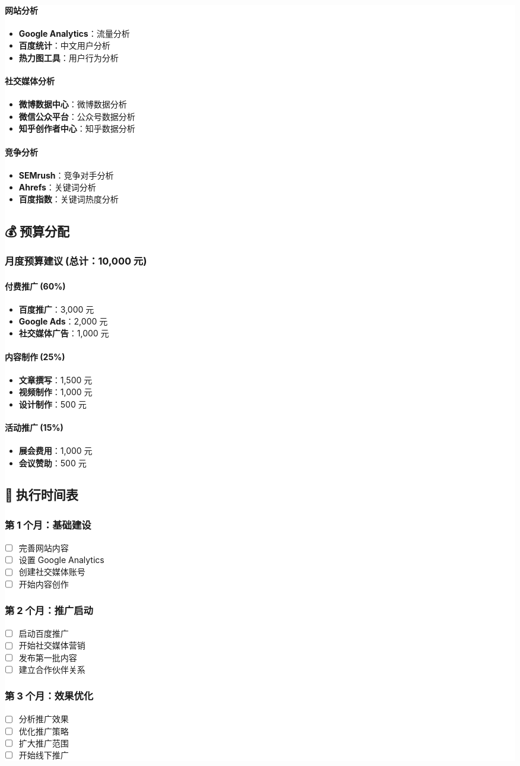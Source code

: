 #### 网站分析
- **Google Analytics**：流量分析
- **百度统计**：中文用户分析
- **热力图工具**：用户行为分析

#### 社交媒体分析
- **微博数据中心**：微博数据分析
- **微信公众平台**：公众号数据分析
- **知乎创作者中心**：知乎数据分析

#### 竞争分析
- **SEMrush**：竞争对手分析
- **Ahrefs**：关键词分析
- **百度指数**：关键词热度分析

## 💰 预算分配

### 月度预算建议 (总计：10,000 元)

#### 付费推广 (60%)
- **百度推广**：3,000 元
- **Google Ads**：2,000 元
- **社交媒体广告**：1,000 元

#### 内容制作 (25%)
- **文章撰写**：1,500 元
- **视频制作**：1,000 元
- **设计制作**：500 元

#### 活动推广 (15%)
- **展会费用**：1,000 元
- **会议赞助**：500 元

## 📅 执行时间表

### 第 1 个月：基础建设
- [ ] 完善网站内容
- [ ] 设置 Google Analytics
- [ ] 创建社交媒体账号
- [ ] 开始内容创作

### 第 2 个月：推广启动
- [ ] 启动百度推广
- [ ] 开始社交媒体营销
- [ ] 发布第一批内容
- [ ] 建立合作伙伴关系

### 第 3 个月：效果优化
- [ ] 分析推广效果
- [ ] 优化推广策略
- [ ] 扩大推广范围
- [ ] 开始线下推广
